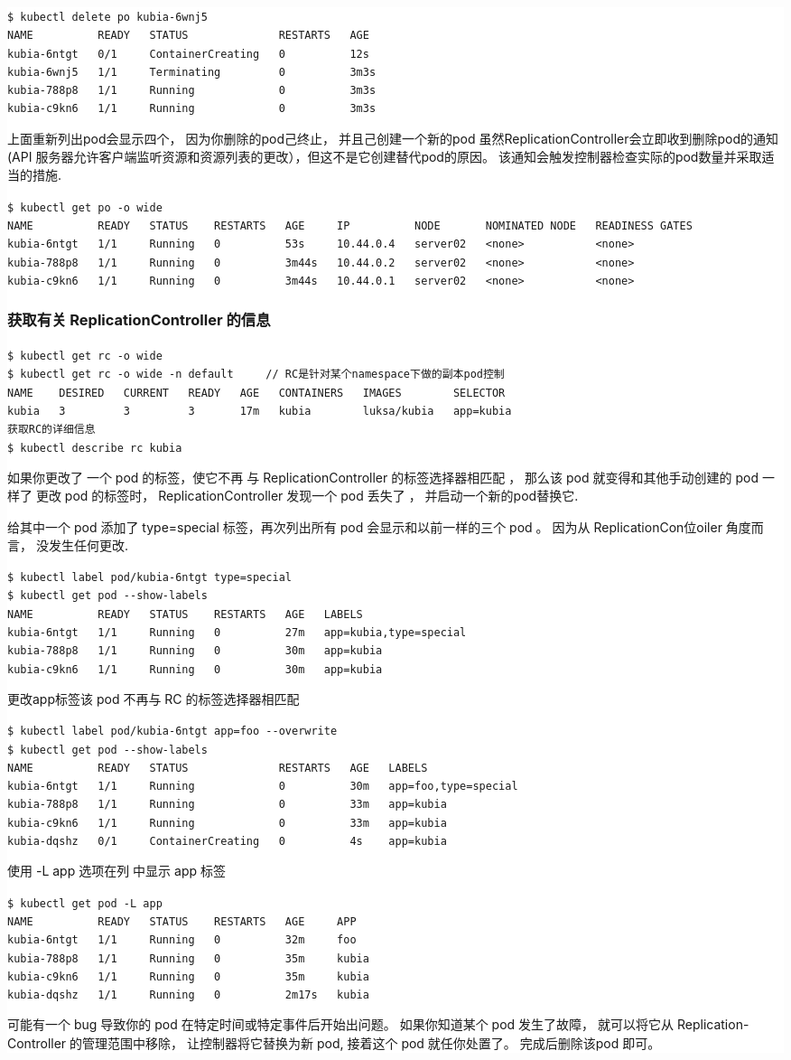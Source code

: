 	$ kubectl delete po kubia-6wnj5
	NAME          READY   STATUS              RESTARTS   AGE
	kubia-6ntgt   0/1     ContainerCreating   0          12s
	kubia-6wnj5   1/1     Terminating         0          3m3s
	kubia-788p8   1/1     Running             0          3m3s
	kubia-c9kn6   1/1     Running             0          3m3s
上面重新列出pod会显示四个， 因为你删除的pod己终止， 并且己创建一个新的pod
虽然ReplicationController会立即收到删除pod的通知 (API 服务器允许客户端监听资源和资源列表的更改），但这不是它创建替代pod的原因。
该通知会触发控制器检查实际的pod数量并采取适当的措施.

	$ kubectl get po -o wide
	NAME          READY   STATUS    RESTARTS   AGE     IP          NODE       NOMINATED NODE   READINESS GATES
	kubia-6ntgt   1/1     Running   0          53s     10.44.0.4   server02   <none>           <none>
	kubia-788p8   1/1     Running   0          3m44s   10.44.0.2   server02   <none>           <none>
	kubia-c9kn6   1/1     Running   0          3m44s   10.44.0.1   server02   <none>           <none>

### 获取有关 ReplicationController 的信息

	$ kubectl get rc -o wide
	$ kubectl get rc -o wide -n default		// RC是针对某个namespace下做的副本pod控制
	NAME    DESIRED   CURRENT   READY   AGE   CONTAINERS   IMAGES        SELECTOR
	kubia   3         3         3       17m   kubia        luksa/kubia   app=kubia
	获取RC的详细信息
	$ kubectl describe rc kubia

如果你更改了 一个 pod 的标签，使它不再 与 ReplicationController 的标签选择器相匹配 ， 那么该 pod 就变得和其他手动创建的 pod 一样了
更改 pod 的标签时， ReplicationController 发现一个 pod 丢失了 ， 并启动一个新的pod替换它.

给其中一个 pod 添加了 type=special 标签，再次列出所有 pod 会显示和以前一样的三个 pod 。 因为从 ReplicationCon位oiler 角度而言， 没发生任何更改.

	$ kubectl label pod/kubia-6ntgt type=special
	$ kubectl get pod --show-labels
	NAME          READY   STATUS    RESTARTS   AGE   LABELS
	kubia-6ntgt   1/1     Running   0          27m   app=kubia,type=special
	kubia-788p8   1/1     Running   0          30m   app=kubia
	kubia-c9kn6   1/1     Running   0          30m   app=kubia

更改app标签该 pod 不再与 RC 的标签选择器相匹配

	$ kubectl label pod/kubia-6ntgt app=foo --overwrite
	$ kubectl get pod --show-labels
	NAME          READY   STATUS              RESTARTS   AGE   LABELS
	kubia-6ntgt   1/1     Running             0          30m   app=foo,type=special
	kubia-788p8   1/1     Running             0          33m   app=kubia
	kubia-c9kn6   1/1     Running             0          33m   app=kubia
	kubia-dqshz   0/1     ContainerCreating   0          4s    app=kubia
使用 -L app 选项在列 中显示 app 标签

	$ kubectl get pod -L app
	NAME          READY   STATUS    RESTARTS   AGE     APP
	kubia-6ntgt   1/1     Running   0          32m     foo
	kubia-788p8   1/1     Running   0          35m     kubia
	kubia-c9kn6   1/1     Running   0          35m     kubia
	kubia-dqshz   1/1     Running   0          2m17s   kubia
可能有一个 bug 导致你的 pod 在特定时间或特定事件后开始出问题。
如果你知道某个 pod 发生了故障， 就可以将它从 Replication-Controller 的管理范围中移除， 让控制器将它替换为新 pod, 接着这个 pod 就任你处置了。 完成后删除该pod 即可。

